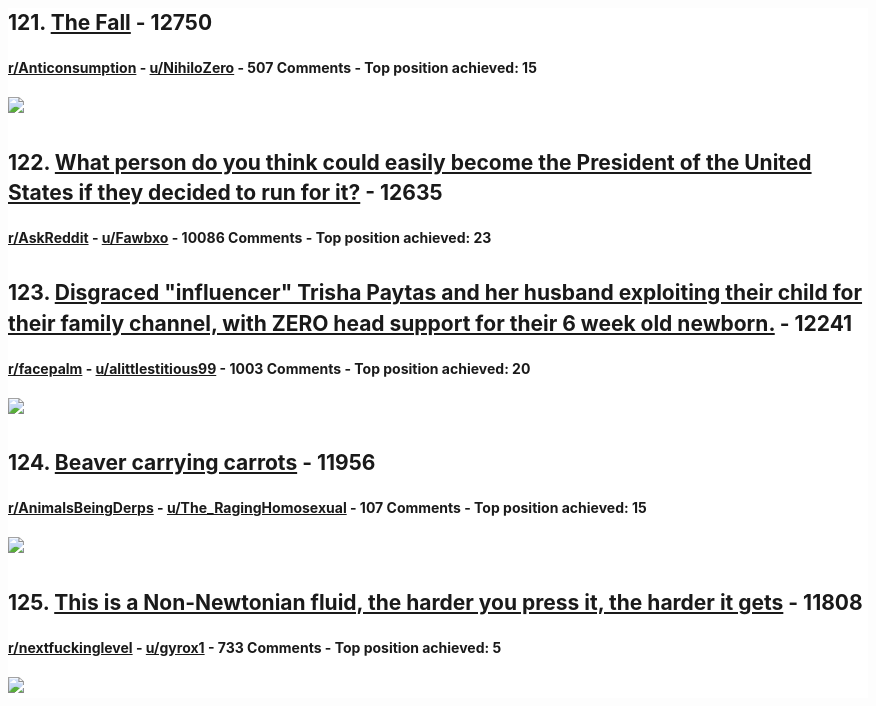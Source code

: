 ## 121. [The Fall](http://reddit.com/r/Anticonsumption/comments/yocb13/the_fall/) - 12750
#### [r/Anticonsumption](http://reddit.com/r/Anticonsumption) - [u/NihiloZero](http://reddit.com/u/NihiloZero) - 507 Comments - Top position achieved: 15

<a href="https://i.redd.it/pgvvmlx0fgy91.png"><img src="https://b.thumbs.redditmedia.com/Z4mzfEFrP8tju4TclKSkTKionuohu7UlRgkWxCZjMHc.jpg"></img></a>

## 122. [What person do you think could easily become the President of the United States if they decided to run for it?](http://reddit.com/r/AskReddit/comments/yoy01u/what_person_do_you_think_could_easily_become_the/) - 12635
#### [r/AskReddit](http://reddit.com/r/AskReddit) - [u/Fawbxo](http://reddit.com/u/Fawbxo) - 10086 Comments - Top position achieved: 23

## 123. [Disgraced "influencer" Trisha Paytas and her husband exploiting their child for their family channel, with ZERO head support for their 6 week old newborn.](http://reddit.com/r/facepalm/comments/yosyei/disgraced_influencer_trisha_paytas_and_her/) - 12241
#### [r/facepalm](http://reddit.com/r/facepalm) - [u/alittlestitious99](http://reddit.com/u/alittlestitious99) - 1003 Comments - Top position achieved: 20

<a href="https://v.redd.it/b38w5bnj7ky91"><img src="https://b.thumbs.redditmedia.com/Cl5NgulwelVQicNzLHaIkhfNsGHdhaRdsoIIeyRSffw.jpg"></img></a>

## 124. [Beaver carrying carrots](http://reddit.com/r/AnimalsBeingDerps/comments/yodon3/beaver_carrying_carrots/) - 11956
#### [r/AnimalsBeingDerps](http://reddit.com/r/AnimalsBeingDerps) - [u/The_RagingHomosexual](http://reddit.com/u/The_RagingHomosexual) - 107 Comments - Top position achieved: 15

<a href="https://v.redd.it/4775ix8zrgy91"><img src="https://b.thumbs.redditmedia.com/fIisCodrDdBE7zazZ03VsmT4sEZ6Vw_yDmUzYdeuh-c.jpg"></img></a>

## 125. [This is a Non-Newtonian fluid, the harder you press it, the harder it gets](http://reddit.com/r/nextfuckinglevel/comments/yp4fbs/this_is_a_nonnewtonian_fluid_the_harder_you_press/) - 11808
#### [r/nextfuckinglevel](http://reddit.com/r/nextfuckinglevel) - [u/gyrox1](http://reddit.com/u/gyrox1) - 733 Comments - Top position achieved: 5

<a href="https://v.redd.it/krnbnqtm4my91"><img src="https://b.thumbs.redditmedia.com/FLIIbrkHCaSB0GjDH_-Poud8iinvUk80sOD1opei0xg.jpg"></img></a>
